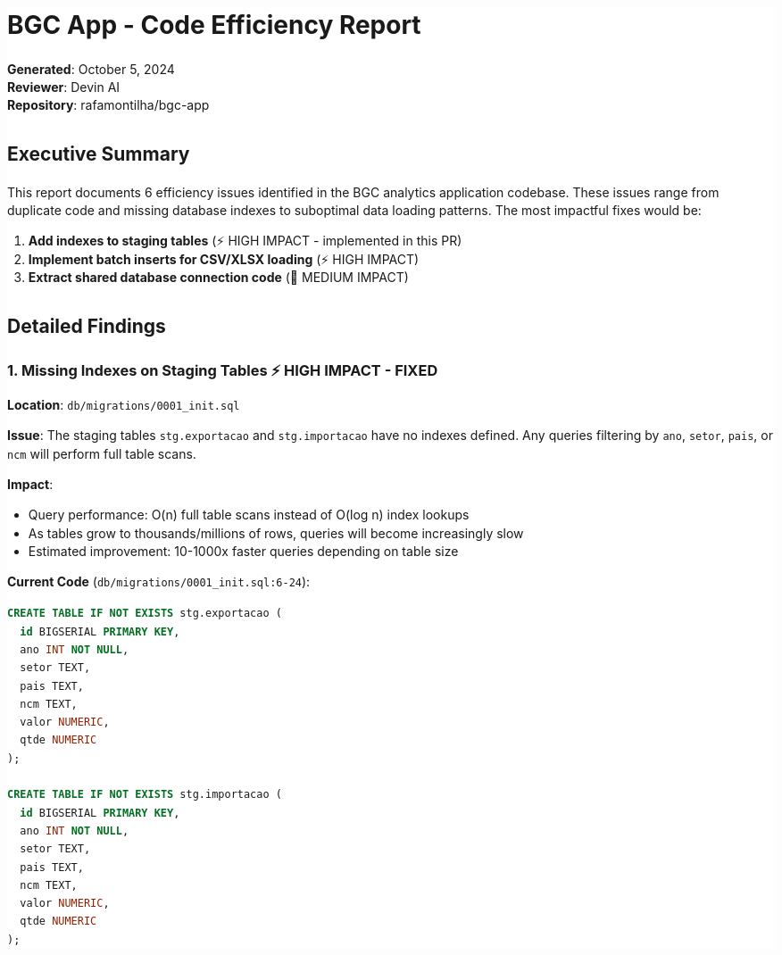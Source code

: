 # BGC App - Code Efficiency Report

**Generated**: October 5, 2024  
**Reviewer**: Devin AI  
**Repository**: rafamontilha/bgc-app

## Executive Summary

This report documents 6 efficiency issues identified in the BGC analytics application codebase. These issues range from duplicate code and missing database indexes to suboptimal data loading patterns. The most impactful fixes would be:

1. **Add indexes to staging tables** (⚡ HIGH IMPACT - implemented in this PR)
2. **Implement batch inserts for CSV/XLSX loading** (⚡ HIGH IMPACT)
3. **Extract shared database connection code** (🔧 MEDIUM IMPACT)

## Detailed Findings

### 1. Missing Indexes on Staging Tables ⚡ HIGH IMPACT - FIXED

**Location**: `db/migrations/0001_init.sql`

**Issue**: The staging tables `stg.exportacao` and `stg.importacao` have no indexes defined. Any queries filtering by `ano`, `setor`, `pais`, or `ncm` will perform full table scans.

**Impact**: 
- Query performance: O(n) full table scans instead of O(log n) index lookups
- As tables grow to thousands/millions of rows, queries will become increasingly slow
- Estimated improvement: 10-1000x faster queries depending on table size

**Current Code** (`db/migrations/0001_init.sql:6-24`):
```sql
CREATE TABLE IF NOT EXISTS stg.exportacao (
  id BIGSERIAL PRIMARY KEY,
  ano INT NOT NULL,
  setor TEXT,
  pais TEXT,
  ncm TEXT,
  valor NUMERIC,
  qtde NUMERIC
);

CREATE TABLE IF NOT EXISTS stg.importacao (
  id BIGSERIAL PRIMARY KEY,
  ano INT NOT NULL,
  setor TEXT,
  pais TEXT,
  ncm TEXT,
  valor NUMERIC,
  qtde NUMERIC
);
```
